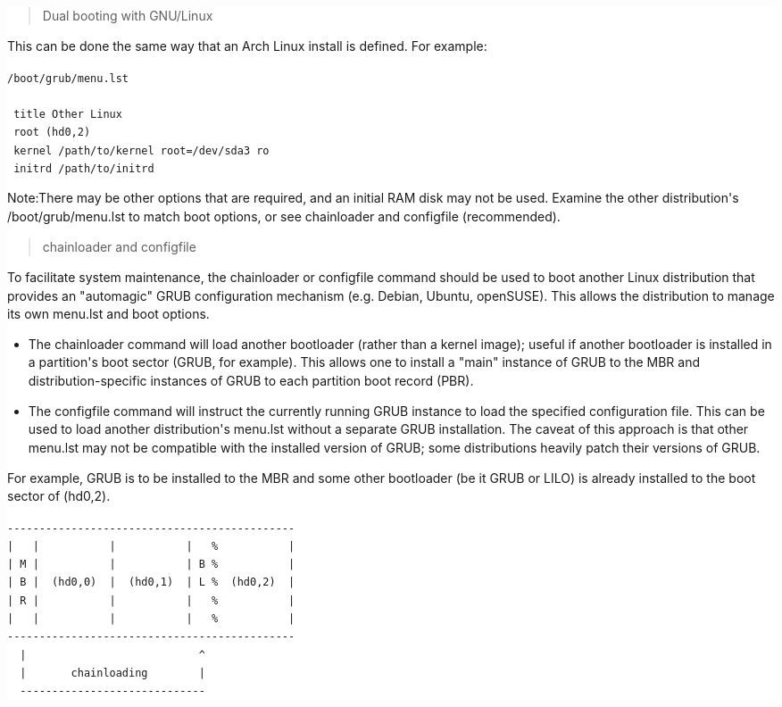 > Dual booting with GNU/Linux

This can be done the same way that an Arch Linux install is defined. For
example:

    /boot/grub/menu.lst

     title Other Linux
     root (hd0,2)
     kernel /path/to/kernel root=/dev/sda3 ro
     initrd /path/to/initrd

Note:There may be other options that are required, and an initial RAM
disk may not be used. Examine the other distribution's
/boot/grub/menu.lst to match boot options, or see chainloader and
configfile (recommended).

> chainloader and configfile

To facilitate system maintenance, the chainloader or configfile command
should be used to boot another Linux distribution that provides an
"automagic" GRUB configuration mechanism (e.g. Debian, Ubuntu,
openSUSE). This allows the distribution to manage its own menu.lst and
boot options.

-   The chainloader command will load another bootloader (rather than a
    kernel image); useful if another bootloader is installed in a
    partition's boot sector (GRUB, for example). This allows one to
    install a "main" instance of GRUB to the MBR and
    distribution-specific instances of GRUB to each partition boot
    record (PBR).

-   The configfile command will instruct the currently running GRUB
    instance to load the specified configuration file. This can be used
    to load another distribution's menu.lst without a separate GRUB
    installation. The caveat of this approach is that other menu.lst may
    not be compatible with the installed version of GRUB; some
    distributions heavily patch their versions of GRUB.

For example, GRUB is to be installed to the MBR and some other
bootloader (be it GRUB or LILO) is already installed to the boot sector
of (hd0,2).

    ---------------------------------------------
    |   |           |           |   %           |
    | M |           |           | B %           |
    | B |  (hd0,0)  |  (hd0,1)  | L %  (hd0,2)  |
    | R |           |           |   %           |
    |   |           |           |   %           |
    ---------------------------------------------
      |                           ^
      |       chainloading        |
      -----------------------------
